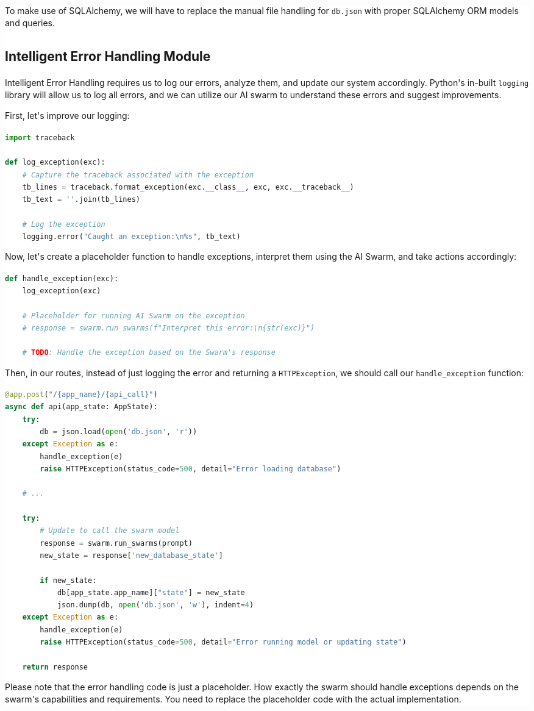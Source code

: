 To make use of SQLAlchemy, we will have to replace the manual file handling for `db.json` with proper SQLAlchemy ORM models and queries.

## Intelligent Error Handling Module

Intelligent Error Handling requires us to log our errors, analyze them, and update our system accordingly. Python's in-built `logging` library will allow us to log all errors, and we can utilize our AI swarm to understand these errors and suggest improvements.

First, let's improve our logging:

```python
import traceback

def log_exception(exc):
    # Capture the traceback associated with the exception
    tb_lines = traceback.format_exception(exc.__class__, exc, exc.__traceback__)
    tb_text = ''.join(tb_lines)

    # Log the exception
    logging.error("Caught an exception:\n%s", tb_text)
```

Now, let's create a placeholder function to handle exceptions, interpret them using the AI Swarm, and take actions accordingly:

```python
def handle_exception(exc):
    log_exception(exc)

    # Placeholder for running AI Swarm on the exception
    # response = swarm.run_swarms(f"Interpret this error:\n{str(exc)}")
    
    # TODO: Handle the exception based on the Swarm's response
```

Then, in our routes, instead of just logging the error and returning a `HTTPException`, we should call our `handle_exception` function:

```python
@app.post("/{app_name}/{api_call}")
async def api(app_state: AppState):
    try:
        db = json.load(open('db.json', 'r'))
    except Exception as e:
        handle_exception(e)
        raise HTTPException(status_code=500, detail="Error loading database")

    # ...
    
    try:
        # Update to call the swarm model
        response = swarm.run_swarms(prompt)
        new_state = response['new_database_state']
        
        if new_state:
            db[app_state.app_name]["state"] = new_state
            json.dump(db, open('db.json', 'w'), indent=4)
    except Exception as e:
        handle_exception(e)
        raise HTTPException(status_code=500, detail="Error running model or updating state")
        
    return response
```

Please note that the error handling code is just a placeholder. How exactly the swarm should handle exceptions depends on the swarm's capabilities and requirements. You need to replace the placeholder code with the actual implementation.